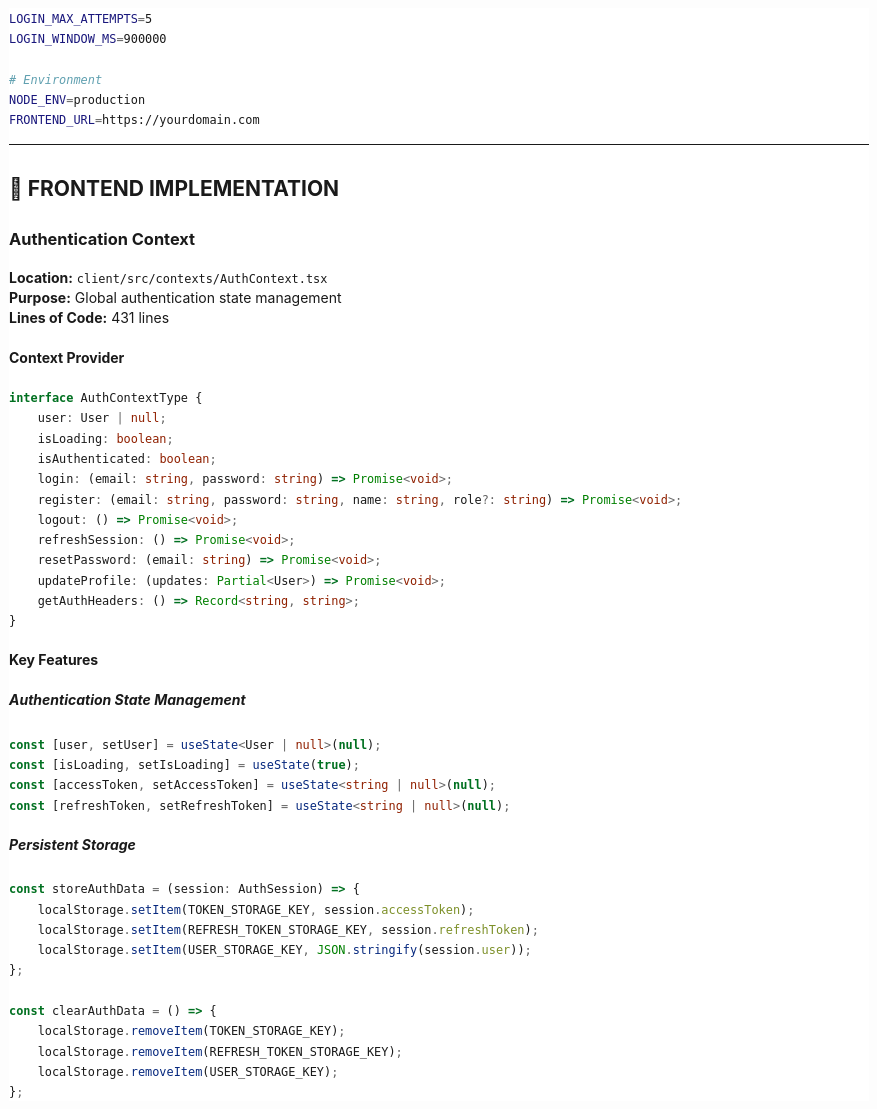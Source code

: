 ```bash
LOGIN_MAX_ATTEMPTS=5
LOGIN_WINDOW_MS=900000

# Environment
NODE_ENV=production
FRONTEND_URL=https://yourdomain.com
```

---

## 🎨 FRONTEND IMPLEMENTATION

### Authentication Context

**Location:** `client/src/contexts/AuthContext.tsx`  
**Purpose:** Global authentication state management  
**Lines of Code:** 431 lines

#### Context Provider

```typescript
interface AuthContextType {
    user: User | null;
    isLoading: boolean;
    isAuthenticated: boolean;
    login: (email: string, password: string) => Promise<void>;
    register: (email: string, password: string, name: string, role?: string) => Promise<void>;
    logout: () => Promise<void>;
    refreshSession: () => Promise<void>;
    resetPassword: (email: string) => Promise<void>;
    updateProfile: (updates: Partial<User>) => Promise<void>;
    getAuthHeaders: () => Record<string, string>;
}
```

#### Key Features

##### Authentication State Management
```typescript
const [user, setUser] = useState<User | null>(null);
const [isLoading, setIsLoading] = useState(true);
const [accessToken, setAccessToken] = useState<string | null>(null);
const [refreshToken, setRefreshToken] = useState<string | null>(null);
```

##### Persistent Storage
```typescript
const storeAuthData = (session: AuthSession) => {
    localStorage.setItem(TOKEN_STORAGE_KEY, session.accessToken);
    localStorage.setItem(REFRESH_TOKEN_STORAGE_KEY, session.refreshToken);
    localStorage.setItem(USER_STORAGE_KEY, JSON.stringify(session.user));
};

const clearAuthData = () => {
    localStorage.removeItem(TOKEN_STORAGE_KEY);
    localStorage.removeItem(REFRESH_TOKEN_STORAGE_KEY);
    localStorage.removeItem(USER_STORAGE_KEY);
};
```
